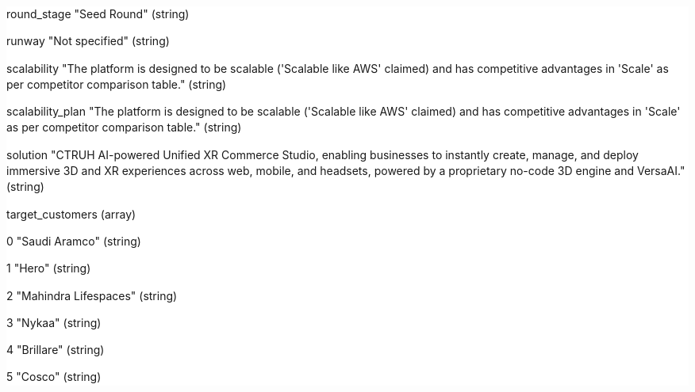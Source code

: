 
round_stage
"Seed Round"
(string)


runway
"Not specified"
(string)


scalability
"The platform is designed to be scalable ('Scalable like AWS' claimed) and has competitive advantages in 'Scale' as per competitor comparison table."
(string)


scalability_plan
"The platform is designed to be scalable ('Scalable like AWS' claimed) and has competitive advantages in 'Scale' as per competitor comparison table."
(string)


solution
"CTRUH AI-powered Unified XR Commerce Studio, enabling businesses to instantly create, manage, and deploy immersive 3D and XR experiences across web, mobile, and headsets, powered by a proprietary no-code 3D engine and VersaAI."
(string)



target_customers
(array)


0
"Saudi Aramco"
(string)


1
"Hero"
(string)


2
"Mahindra Lifespaces"
(string)


3
"Nykaa"
(string)


4
"Brillare"
(string)


5
"Cosco"
(string)
